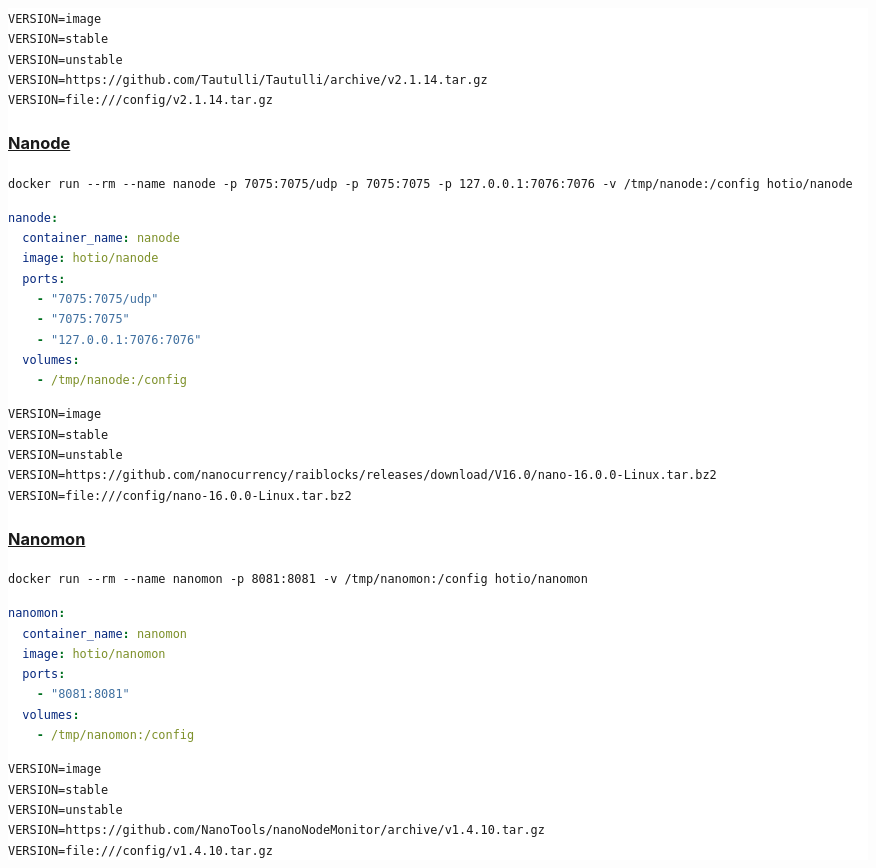 ```shell
VERSION=image
VERSION=stable
VERSION=unstable
VERSION=https://github.com/Tautulli/Tautulli/archive/v2.1.14.tar.gz
VERSION=file:///config/v2.1.14.tar.gz
```

### [Nanode](https://github.com/nanocurrency/raiblocks)

```shell
docker run --rm --name nanode -p 7075:7075/udp -p 7075:7075 -p 127.0.0.1:7076:7076 -v /tmp/nanode:/config hotio/nanode
```

```yaml
nanode:
  container_name: nanode
  image: hotio/nanode
  ports:
    - "7075:7075/udp"
    - "7075:7075"
    - "127.0.0.1:7076:7076"
  volumes:
    - /tmp/nanode:/config
```

```shell
VERSION=image
VERSION=stable
VERSION=unstable
VERSION=https://github.com/nanocurrency/raiblocks/releases/download/V16.0/nano-16.0.0-Linux.tar.bz2
VERSION=file:///config/nano-16.0.0-Linux.tar.bz2
```

### [Nanomon](https://github.com/NanoTools/nanoNodeMonitor)

```shell
docker run --rm --name nanomon -p 8081:8081 -v /tmp/nanomon:/config hotio/nanomon
```

```yaml
nanomon:
  container_name: nanomon
  image: hotio/nanomon
  ports:
    - "8081:8081"
  volumes:
    - /tmp/nanomon:/config
```

```shell
VERSION=image
VERSION=stable
VERSION=unstable
VERSION=https://github.com/NanoTools/nanoNodeMonitor/archive/v1.4.10.tar.gz
VERSION=file:///config/v1.4.10.tar.gz
```
